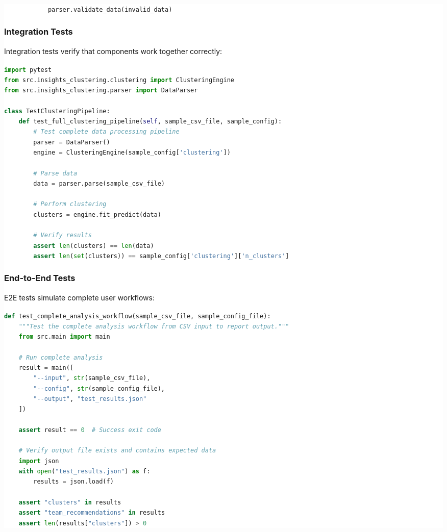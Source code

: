```python
            parser.validate_data(invalid_data)
```

### Integration Tests

Integration tests verify that components work together correctly:

```python
import pytest
from src.insights_clustering.clustering import ClusteringEngine
from src.insights_clustering.parser import DataParser

class TestClusteringPipeline:
    def test_full_clustering_pipeline(self, sample_csv_file, sample_config):
        # Test complete data processing pipeline
        parser = DataParser()
        engine = ClusteringEngine(sample_config['clustering'])
        
        # Parse data
        data = parser.parse(sample_csv_file)
        
        # Perform clustering
        clusters = engine.fit_predict(data)
        
        # Verify results
        assert len(clusters) == len(data)
        assert len(set(clusters)) == sample_config['clustering']['n_clusters']
```

### End-to-End Tests

E2E tests simulate complete user workflows:

```python
def test_complete_analysis_workflow(sample_csv_file, sample_config_file):
    """Test the complete analysis workflow from CSV input to report output."""
    from src.main import main
    
    # Run complete analysis
    result = main([
        "--input", str(sample_csv_file),
        "--config", str(sample_config_file),
        "--output", "test_results.json"
    ])
    
    assert result == 0  # Success exit code
    
    # Verify output file exists and contains expected data
    import json
    with open("test_results.json") as f:
        results = json.load(f)
    
    assert "clusters" in results
    assert "team_recommendations" in results
    assert len(results["clusters"]) > 0
```
